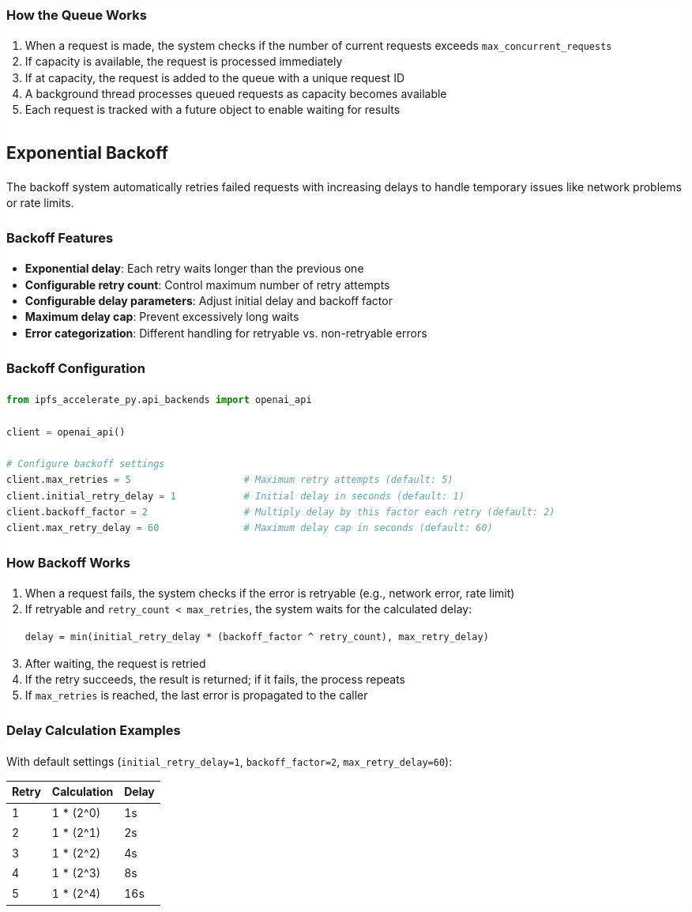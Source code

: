 ### How the Queue Works

1. When a request is made, the system checks if the number of current requests exceeds `max_concurrent_requests`
2. If capacity is available, the request is processed immediately
3. If at capacity, the request is added to the queue with a unique request ID
4. A background thread processes queued requests as capacity becomes available
5. Each request is tracked with a future object to enable waiting for results

## Exponential Backoff

The backoff system automatically retries failed requests with increasing delays to handle temporary issues like network problems or rate limits.

### Backoff Features

- **Exponential delay**: Each retry waits longer than the previous one
- **Configurable retry count**: Control maximum number of retry attempts
- **Configurable delay parameters**: Adjust initial delay and backoff factor
- **Maximum delay cap**: Prevent excessively long waits
- **Error categorization**: Different handling for retryable vs. non-retryable errors

### Backoff Configuration

```python
from ipfs_accelerate_py.api_backends import openai_api

client = openai_api()

# Configure backoff settings
client.max_retries = 5                    # Maximum retry attempts (default: 5)
client.initial_retry_delay = 1            # Initial delay in seconds (default: 1)
client.backoff_factor = 2                 # Multiply delay by this factor each retry (default: 2)
client.max_retry_delay = 60               # Maximum delay cap in seconds (default: 60)
```

### How Backoff Works

1. When a request fails, the system checks if the error is retryable (e.g., network error, rate limit)
2. If retryable and `retry_count < max_retries`, the system waits for the calculated delay:
   ```
   delay = min(initial_retry_delay * (backoff_factor ^ retry_count), max_retry_delay)
   ```
3. After waiting, the request is retried
4. If the retry succeeds, the result is returned; if it fails, the process repeats
5. If `max_retries` is reached, the last error is propagated to the caller

### Delay Calculation Examples

With default settings (`initial_retry_delay=1`, `backoff_factor=2`, `max_retry_delay=60`):

| Retry | Calculation         | Delay  |
|-------|---------------------|--------|
| 1     | 1 * (2^0)           | 1s     |
| 2     | 1 * (2^1)           | 2s     |
| 3     | 1 * (2^2)           | 4s     |
| 4     | 1 * (2^3)           | 8s     |
| 5     | 1 * (2^4)           | 16s    |
